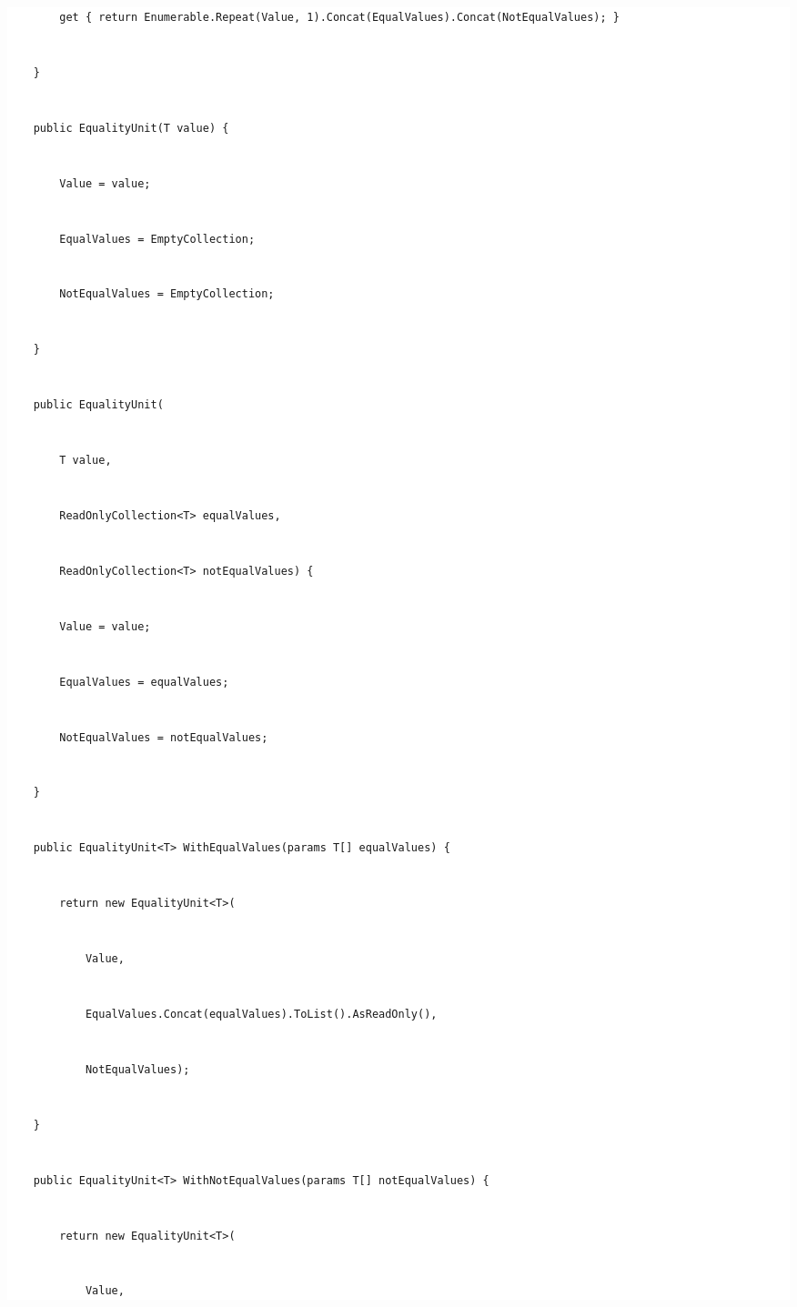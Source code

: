 
            get { return Enumerable.Repeat(Value, 1).Concat(EqualValues).Concat(NotEqualValues); }


        }


        public EqualityUnit(T value) {


            Value = value;


            EqualValues = EmptyCollection;


            NotEqualValues = EmptyCollection;


        }


        public EqualityUnit(


            T value,


            ReadOnlyCollection<T> equalValues,


            ReadOnlyCollection<T> notEqualValues) {


            Value = value;


            EqualValues = equalValues;


            NotEqualValues = notEqualValues;


        }


        public EqualityUnit<T> WithEqualValues(params T[] equalValues) {


            return new EqualityUnit<T>(


                Value,


                EqualValues.Concat(equalValues).ToList().AsReadOnly(),


                NotEqualValues);


        }


        public EqualityUnit<T> WithNotEqualValues(params T[] notEqualValues) {


            return new EqualityUnit<T>(


                Value,

